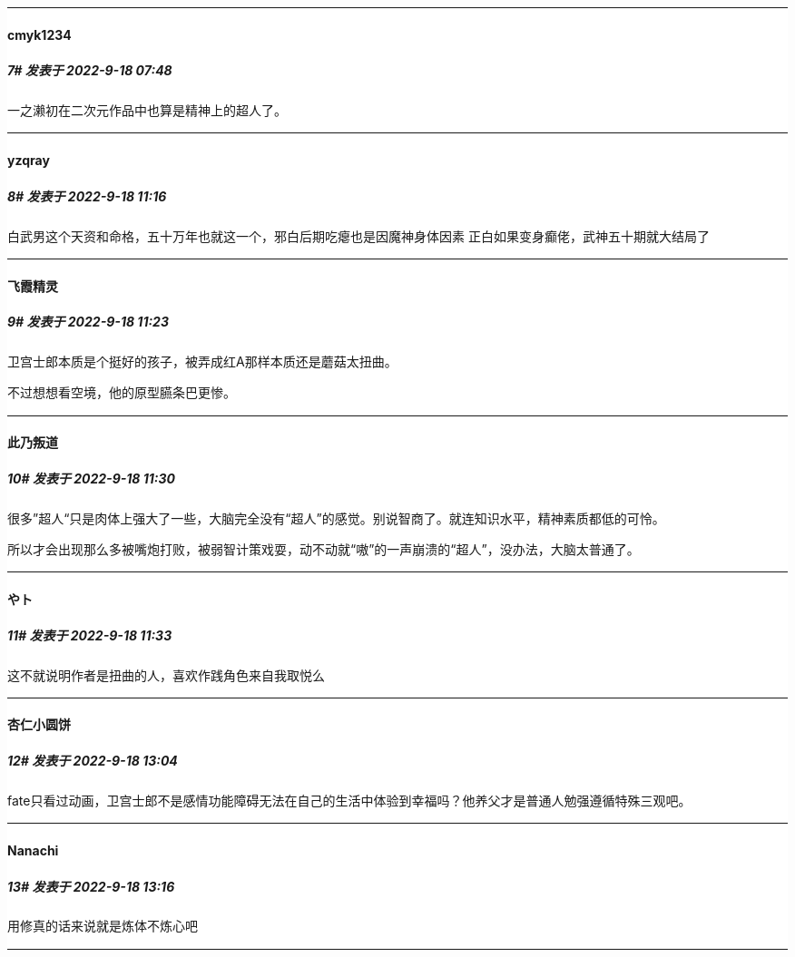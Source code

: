 *****

####  cmyk1234  
##### 7#       发表于 2022-9-18 07:48

一之濑初在二次元作品中也算是精神上的超人了。

*****

####  yzqray  
##### 8#       发表于 2022-9-18 11:16

白武男这个天资和命格，五十万年也就这一个，邪白后期吃瘪也是因魔神身体因素
正白如果变身癫佬，武神五十期就大结局了

*****

####  飞霞精灵  
##### 9#       发表于 2022-9-18 11:23

卫宫士郎本质是个挺好的孩子，被弄成红A那样本质还是蘑菇太扭曲。

不过想想看空境，他的原型臙条巴更惨。

*****

####  此乃叛道  
##### 10#       发表于 2022-9-18 11:30

很多”超人“只是肉体上强大了一些，大脑完全没有“超人”的感觉。别说智商了。就连知识水平，精神素质都低的可怜。

所以才会出现那么多被嘴炮打败，被弱智计策戏耍，动不动就“嗷”的一声崩溃的“超人”，没办法，大脑太普通了。

*****

####  やト  
##### 11#       发表于 2022-9-18 11:33

 这不就说明作者是扭曲的人，喜欢作践角色来自我取悦么

*****

####  杏仁小圆饼  
##### 12#       发表于 2022-9-18 13:04

fate只看过动画，卫宫士郎不是感情功能障碍无法在自己的生活中体验到幸福吗？他养父才是普通人勉强遵循特殊三观吧。

*****

####  Nanachi  
##### 13#       发表于 2022-9-18 13:16

用修真的话来说就是炼体不炼心吧

*****
